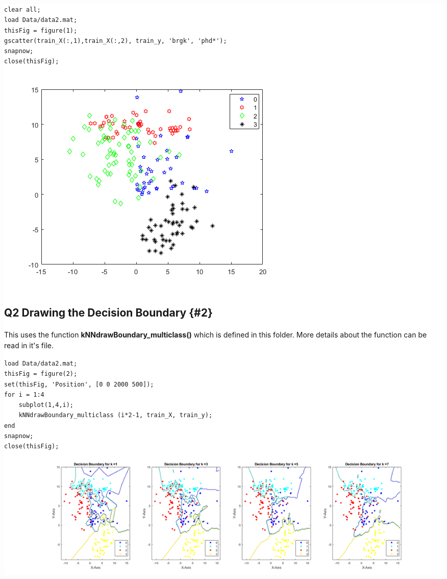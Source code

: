 ``` {.codeinput}
clear all;
load Data/data2.mat;
thisFig = figure(1);
gscatter(train_X(:,1),train_X(:,2), train_y, 'brgk', 'phd*');
snapnow;
close(thisFig);
```

![](https://github.com/prasannjeet/basic-machine-learning-techniques/blob/master/html/Exercise2_01.png)

Q2 Drawing the Decision Boundary {#2}
--------------------------------

This uses the function **kNNdrawBoundary\_multiclass()** which is
defined in this folder. More details about the function can be read in
it\'s file.

``` {.codeinput}
load Data/data2.mat;
thisFig = figure(2);
set(thisFig, 'Position', [0 0 2000 500]);
for i = 1:4
    subplot(1,4,i);
    kNNdrawBoundary_multiclass (i*2-1, train_X, train_y);
end
snapnow;
close(thisFig);
```

![](https://github.com/prasannjeet/basic-machine-learning-techniques/blob/master/html/Exercise2_02.png)
